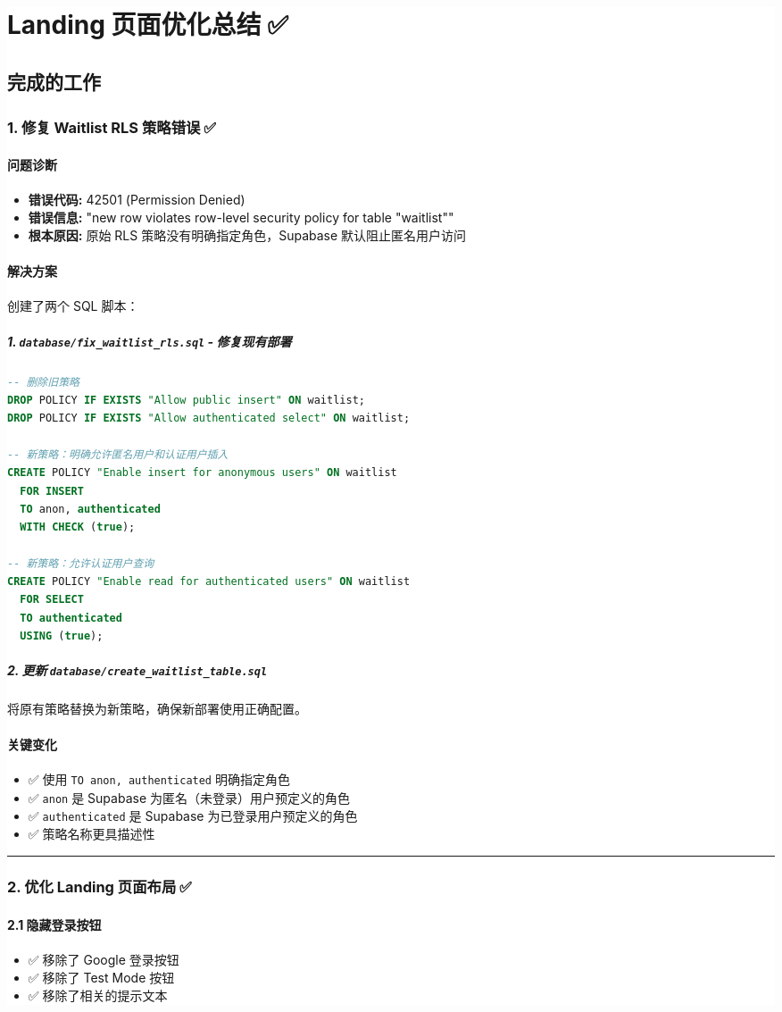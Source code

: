 # Landing 页面优化总结 ✅

## 完成的工作

### 1. 修复 Waitlist RLS 策略错误 ✅

#### 问题诊断
- **错误代码:** 42501 (Permission Denied)
- **错误信息:** "new row violates row-level security policy for table \"waitlist\""
- **根本原因:** 原始 RLS 策略没有明确指定角色，Supabase 默认阻止匿名用户访问

#### 解决方案
创建了两个 SQL 脚本：

##### 1. `database/fix_waitlist_rls.sql` - 修复现有部署
```sql
-- 删除旧策略
DROP POLICY IF EXISTS "Allow public insert" ON waitlist;
DROP POLICY IF EXISTS "Allow authenticated select" ON waitlist;

-- 新策略：明确允许匿名用户和认证用户插入
CREATE POLICY "Enable insert for anonymous users" ON waitlist
  FOR INSERT
  TO anon, authenticated
  WITH CHECK (true);

-- 新策略：允许认证用户查询
CREATE POLICY "Enable read for authenticated users" ON waitlist
  FOR SELECT
  TO authenticated
  USING (true);
```

##### 2. 更新 `database/create_waitlist_table.sql`
将原有策略替换为新策略，确保新部署使用正确配置。

#### 关键变化
- ✅ 使用 `TO anon, authenticated` 明确指定角色
- ✅ `anon` 是 Supabase 为匿名（未登录）用户预定义的角色
- ✅ `authenticated` 是 Supabase 为已登录用户预定义的角色
- ✅ 策略名称更具描述性

---

### 2. 优化 Landing 页面布局 ✅

#### 2.1 隐藏登录按钮
- ✅ 移除了 Google 登录按钮
- ✅ 移除了 Test Mode 按钮
- ✅ 移除了相关的提示文本
